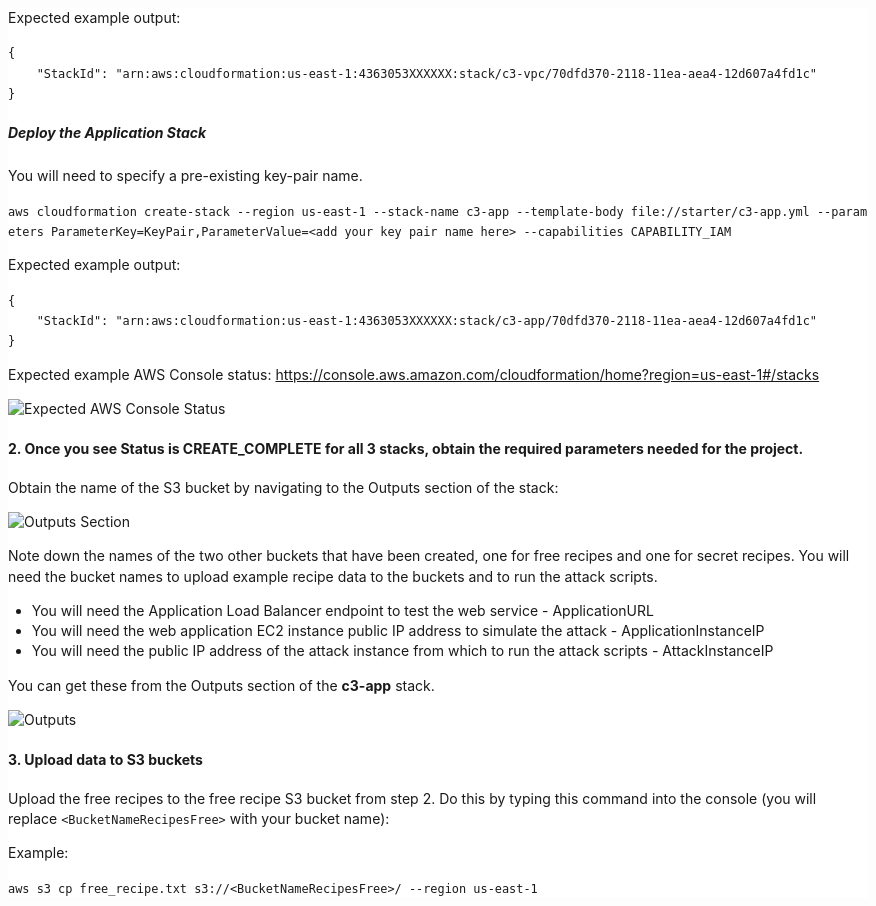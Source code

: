 Expected example output:
```
{
    "StackId": "arn:aws:cloudformation:us-east-1:4363053XXXXXX:stack/c3-vpc/70dfd370-2118-11ea-aea4-12d607a4fd1c"
}
```
 
##### Deploy the Application Stack 
You will need to specify a pre-existing key-pair name.
```
aws cloudformation create-stack --region us-east-1 --stack-name c3-app --template-body file://starter/c3-app.yml --parameters ParameterKey=KeyPair,ParameterValue=<add your key pair name here> --capabilities CAPABILITY_IAM
```
 
Expected example output:
```
{
    "StackId": "arn:aws:cloudformation:us-east-1:4363053XXXXXX:stack/c3-app/70dfd370-2118-11ea-aea4-12d607a4fd1c"
}
```
 
Expected example AWS Console status: 
https://console.aws.amazon.com/cloudformation/home?region=us-east-1#/stacks
 
![Expected AWS Console Status](starter/cloudformation_status.png)
 
#### 2. Once you see Status is CREATE_COMPLETE for all 3 stacks, obtain the required parameters needed for the project.
 
Obtain the name of the S3 bucket by navigating to the Outputs section of the stack:
 
![Outputs Section](https://github.com/AustinAMeyer/Cloud-Security-Secure-the-Recipe-Vault-Web-Application/blob/master/starter/s3stack_output.png)
 
Note down the names of the two other buckets that have been created, one for free recipes and one for secret recipes.  You will need the bucket names to upload example recipe data to the buckets and to run the attack scripts.
 
- You will need the Application Load Balancer endpoint to test the web service - ApplicationURL
- You will need the web application EC2 instance public IP address to simulate the attack - ApplicationInstanceIP
- You will need the public IP address of the attack instance from which to run the attack scripts - AttackInstanceIP
 
You can get these from the Outputs section of the **c3-app** stack.
 
![Outputs](https://github.com/AustinAMeyer/Cloud-Security-Secure-the-Recipe-Vault-Web-Application/blob/master/starter/outputs.png)
 
#### 3.  Upload data to S3 buckets
Upload the free recipes to the free recipe S3 bucket from step 2. Do this by typing this command into the console (you will replace `<BucketNameRecipesFree>` with your bucket name):
 
Example:  
```
aws s3 cp free_recipe.txt s3://<BucketNameRecipesFree>/ --region us-east-1
```
 